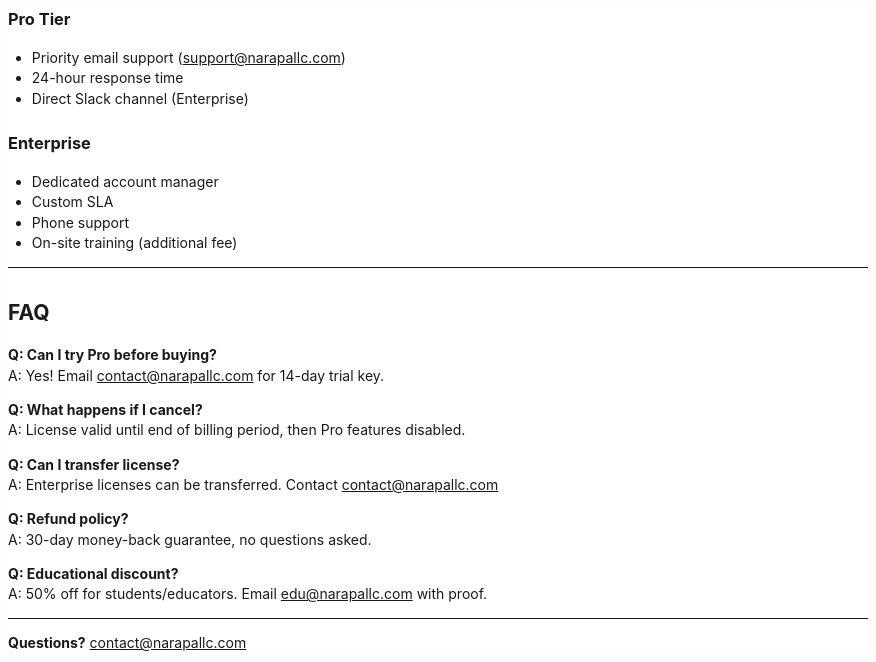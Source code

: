 ### Pro Tier
- Priority email support (support@narapallc.com)
- 24-hour response time
- Direct Slack channel (Enterprise)

### Enterprise
- Dedicated account manager
- Custom SLA
- Phone support
- On-site training (additional fee)

---

## FAQ

**Q: Can I try Pro before buying?**  
A: Yes! Email contact@narapallc.com for 14-day trial key.

**Q: What happens if I cancel?**  
A: License valid until end of billing period, then Pro features disabled.

**Q: Can I transfer license?**  
A: Enterprise licenses can be transferred. Contact contact@narapallc.com

**Q: Refund policy?**  
A: 30-day money-back guarantee, no questions asked.

**Q: Educational discount?**  
A: 50% off for students/educators. Email edu@narapallc.com with proof.

---

**Questions?** contact@narapallc.com


